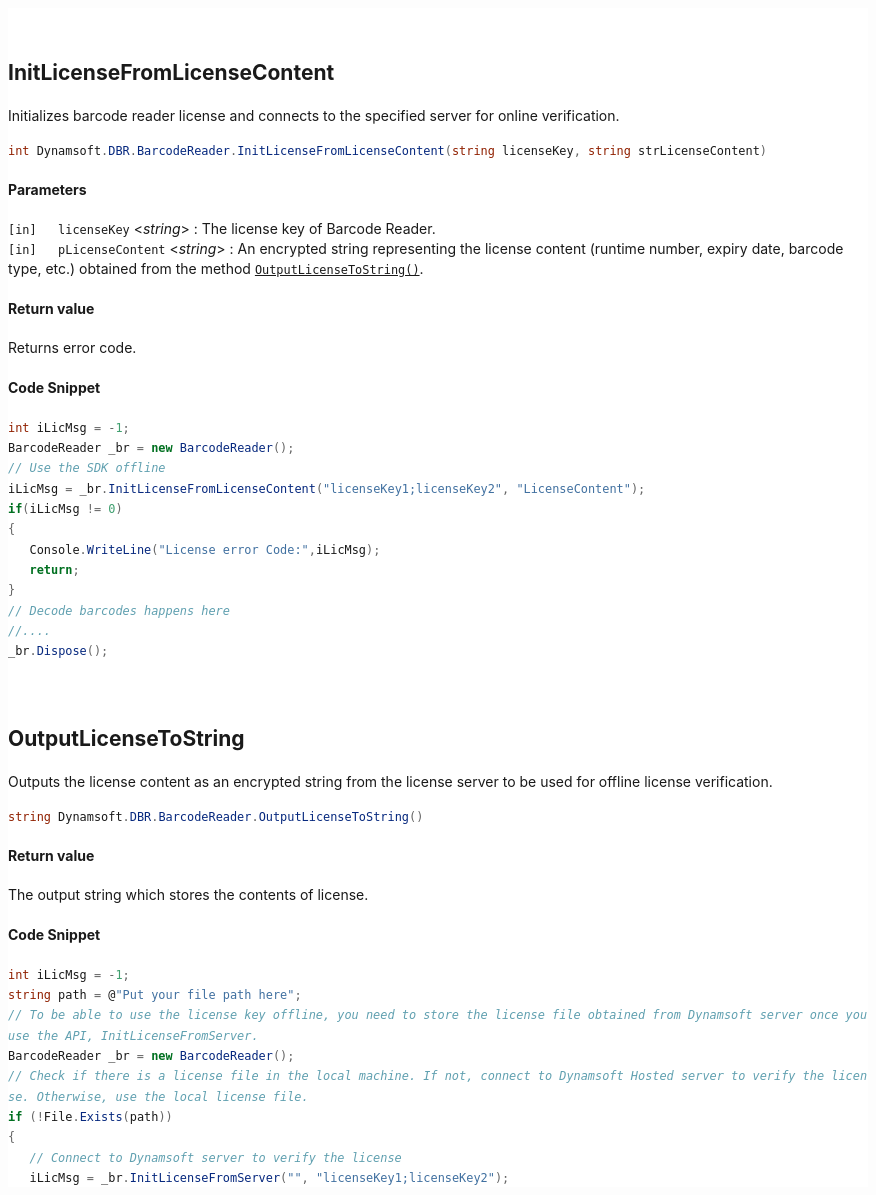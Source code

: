 &nbsp;


## InitLicenseFromLicenseContent
Initializes barcode reader license and connects to the specified server for online verification.

```csharp
int Dynamsoft.DBR.BarcodeReader.InitLicenseFromLicenseContent(string licenseKey, string strLicenseContent)
```

#### Parameters
`[in]	licenseKey`	<*string*> : The license key of Barcode Reader.   
`[in]	pLicenseContent` <*string*> : An encrypted string representing the license content (runtime number, expiry date, barcode type, etc.) obtained from the method [`OutputLicenseToString()`](#outputlicensetostring). 


#### Return value
Returns error code.


#### Code Snippet
```csharp
int iLicMsg = -1;
BarcodeReader _br = new BarcodeReader();
// Use the SDK offline 
iLicMsg = _br.InitLicenseFromLicenseContent("licenseKey1;licenseKey2", "LicenseContent");
if(iLicMsg != 0)
{
   Console.WriteLine("License error Code:",iLicMsg);
   return; 
}
// Decode barcodes happens here
//....
_br.Dispose();
```


&nbsp;


## OutputLicenseToString
Outputs the license content as an encrypted string from the license server to be used for offline license verification. 

```csharp
string Dynamsoft.DBR.BarcodeReader.OutputLicenseToString()
```
   

#### Return value
The output string which stores the contents of license. 

#### Code Snippet
```csharp
int iLicMsg = -1;
string path = @"Put your file path here";
// To be able to use the license key offline, you need to store the license file obtained from Dynamsoft server once you use the API, InitLicenseFromServer.
BarcodeReader _br = new BarcodeReader();
// Check if there is a license file in the local machine. If not, connect to Dynamsoft Hosted server to verify the license. Otherwise, use the local license file.
if (!File.Exists(path))
{
   // Connect to Dynamsoft server to verify the license
   iLicMsg = _br.InitLicenseFromServer("", "licenseKey1;licenseKey2");
```